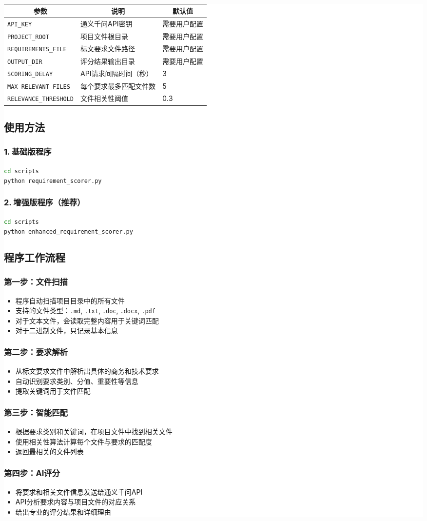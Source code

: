 | 参数 | 说明 | 默认值 |
|------|------|--------|
| `API_KEY` | 通义千问API密钥 | 需要用户配置 |
| `PROJECT_ROOT` | 项目文件根目录 | 需要用户配置 |
| `REQUIREMENTS_FILE` | 标文要求文件路径 | 需要用户配置 |
| `OUTPUT_DIR` | 评分结果输出目录 | 需要用户配置 |
| `SCORING_DELAY` | API请求间隔时间（秒） | 3 |
| `MAX_RELEVANT_FILES` | 每个要求最多匹配文件数 | 5 |
| `RELEVANCE_THRESHOLD` | 文件相关性阈值 | 0.3 |

## 使用方法

### 1. 基础版程序

```bash
cd scripts
python requirement_scorer.py
```

### 2. 增强版程序（推荐）

```bash
cd scripts
python enhanced_requirement_scorer.py
```

## 程序工作流程

### 第一步：文件扫描
- 程序自动扫描项目目录中的所有文件
- 支持的文件类型：`.md`, `.txt`, `.doc`, `.docx`, `.pdf`
- 对于文本文件，会读取完整内容用于关键词匹配
- 对于二进制文件，只记录基本信息

### 第二步：要求解析
- 从标文要求文件中解析出具体的商务和技术要求
- 自动识别要求类别、分值、重要性等信息
- 提取关键词用于文件匹配

### 第三步：智能匹配
- 根据要求类别和关键词，在项目文件中找到相关文件
- 使用相关性算法计算每个文件与要求的匹配度
- 返回最相关的文件列表

### 第四步：AI评分
- 将要求和相关文件信息发送给通义千问API
- API分析要求内容与项目文件的对应关系
- 给出专业的评分结果和详细理由
